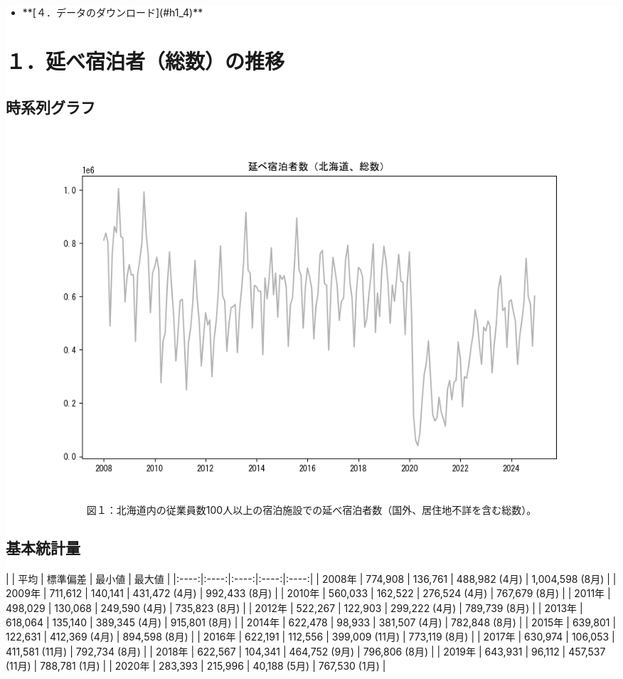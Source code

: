 <ul>
<li> **[４．データのダウンロード](#h1_4)** </li>
</ul>
</div>

<h1 id="h1_1">１．延べ宿泊者（総数）の推移</h1>
<h2 id="h2_1">時系列グラフ</h2>
<div style="text-align: center">
<img src="../images/line/北海道.png">
<figcaption>図１：北海道内の従業員数100人以上の宿泊施設での延べ宿泊者数（国外、居住地不詳を含む総数）。</figcaption>
</div>

<h2 id="h2_2">基本統計量</h2>
|  | 平均 | 標準偏差 | 最小値 | 最大値 |
|:----:|:----:|:----:|:----:|:----:|
| 2008年 | 774,908 | 136,761 | 488,982 (4月) | 1,004,598 (8月) |
| 2009年 | 711,612 | 140,141 | 431,472 (4月) | 992,433 (8月) |
| 2010年 | 560,033 | 162,522 | 276,524 (4月) | 767,679 (8月) |
| 2011年 | 498,029 | 130,068 | 249,590 (4月) | 735,823 (8月) |
| 2012年 | 522,267 | 122,903 | 299,222 (4月) | 789,739 (8月) |
| 2013年 | 618,064 | 135,140 | 389,345 (4月) | 915,801 (8月) |
| 2014年 | 622,478 | 98,933 | 381,507 (4月) | 782,848 (8月) |
| 2015年 | 639,801 | 122,631 | 412,369 (4月) | 894,598 (8月) |
| 2016年 | 622,191 | 112,556 | 399,009 (11月) | 773,119 (8月) |
| 2017年 | 630,974 | 106,053 | 411,581 (11月) | 792,734 (8月) |
| 2018年 | 622,567 | 104,341 | 464,752 (9月) | 796,806 (8月) |
| 2019年 | 643,931 | 96,112 | 457,537 (11月) | 788,781 (1月) |
| 2020年 | 283,393 | 215,996 | 40,188 (5月) | 767,530 (1月) |